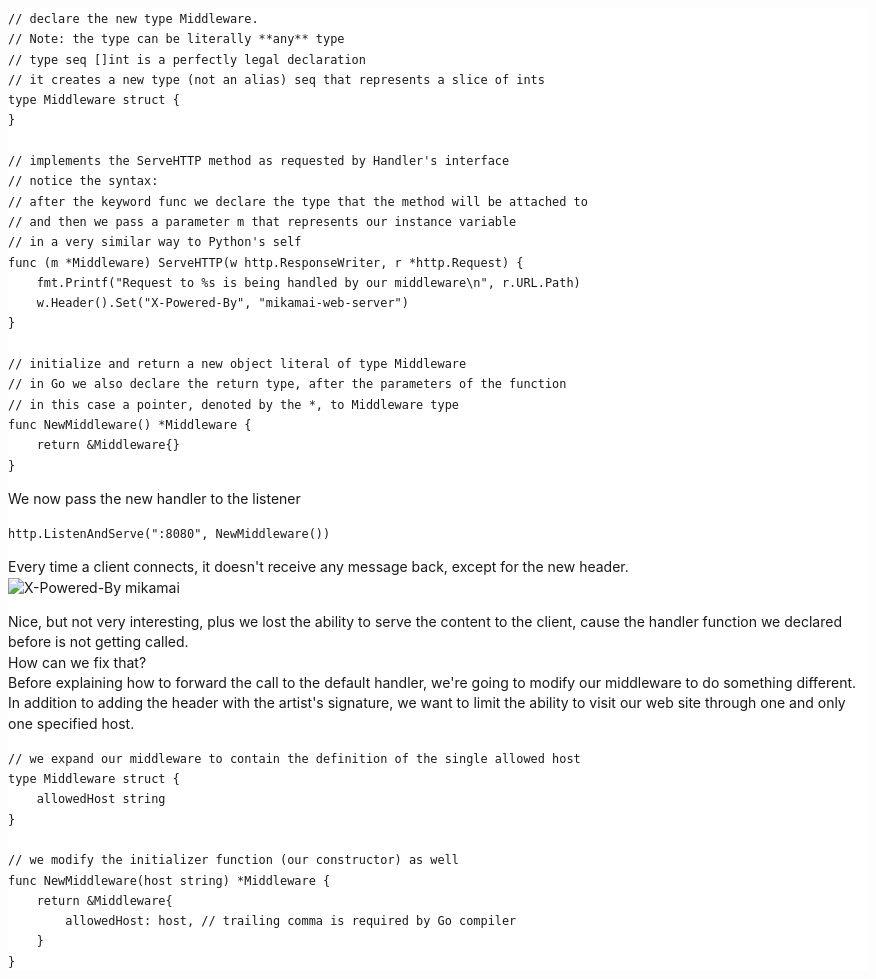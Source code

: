 ```
// declare the new type Middleware.
// Note: the type can be literally **any** type
// type seq []int is a perfectly legal declaration
// it creates a new type (not an alias) seq that represents a slice of ints
type Middleware struct {
}

// implements the ServeHTTP method as requested by Handler's interface
// notice the syntax: 
// after the keyword func we declare the type that the method will be attached to 
// and then we pass a parameter m that represents our instance variable
// in a very similar way to Python's self
func (m *Middleware) ServeHTTP(w http.ResponseWriter, r *http.Request) {
	fmt.Printf("Request to %s is being handled by our middleware\n", r.URL.Path)
	w.Header().Set("X-Powered-By", "mikamai-web-server")
}

// initialize and return a new object literal of type Middleware
// in Go we also declare the return type, after the parameters of the function
// in this case a pointer, denoted by the *, to Middleware type
func NewMiddleware() *Middleware {
	return &Middleware{}
}
```

We now pass the new handler to the listener

```
http.ListenAndServe(":8080", NewMiddleware())
```

Every time a client connects, it doesn't receive any message back, except for the new header.   
![X-Powered-By mikamai][27]

Nice, but not very interesting, plus we lost the ability to serve the content to the client, cause 
the handler function we declared before is not getting called.  
How can we fix that?  
Before explaining how to forward the call to the default handler, we're going to modify our middleware
to do something different.  
In addition to adding the header with the artist's signature, we want to limit the ability to visit 
our web site through one and only one specified host.  

```
// we expand our middleware to contain the definition of the single allowed host
type Middleware struct {
    allowedHost string
}

// we modify the initializer function (our constructor) as well
func NewMiddleware(host string) *Middleware {
	return &Middleware{
	    allowedHost: host, // trailing comma is required by Go compiler
	}
}
```


  [1]: http://upload.wikimedia.org/wikipedia/commons/2/23/Golang.png "Gopher"
  [2]: http://golang.org/doc/gopher/
  [3]: http://google.com
  [4]: http://golang.org
  [5]: http://en.wikipedia.org/wiki/Ken_Thompson "Ken Thompson"
  [6]: http://en.wikipedia.org/wiki/Rob_Pike "Rob Pike"
  [7]: http://talks.golang.org/2012/splash.article#TOC_14.
  [8]: http://golang.org/doc/effective_go.html#blank_unused
  [9]: http://golang.org/doc/effective_go.html#goroutines
  [10]: http://golang.org/doc/effective_go.html#channels
  [11]: http://talks.golang.org/2012/splash.article#TOC_15.
  [12]: http://en.wikipedia.org/wiki/Duck_typing
  [13]: http://golang.org/doc/effective_go.html#multiple-returns
  [14]: http://golang.org/pkg/
  [15]: http://golang.org/doc/cmd
  [16]: http://golang.org/cmd/gofmt/
  [17]: http://blog.golang.org/godoc-documenting-go-code
  [18]: http://golang.org/doc/install#requirements
  [19]: https://golang.org
  [20]: http://golang.org/doc/install
  [21]: http://godoc.org/code.google.com/p/go.tools/cmd/godoc
  [22]: http://golang.org/doc/code.html
  [23]: http://golang.org/doc/effective_go.html
  [24]: http://play.golang.org/
  [25]: http://nodejs.org/about/
  [26]: http://golang.org/ref/spec#Function_literals
  [27]: http://31.media.tumblr.com/83ea05b44971684313f8d6d1c535b2d9/tumblr_mvhrpwaNvX1rhmakfo1_r1_500.png
  [28]: http://24.media.tumblr.com/aedc0f5dd849aae18ef022f7d10f3dad/tumblr_mvhrpwaNvX1rhmakfo2_r1_1280.png
  [29]: http://31.media.tumblr.com/d3cd5cabdc9bb2a83f12923093d6581f/tumblr_mvhrpwaNvX1rhmakfo3_r1_1280.png
  [30]: http://google.com
  [31]: http://golang.org
  [32]: http://en.wikipedia.org/wiki/Rob_Pike "Rob Pike"
  [33]: http://en.wikipedia.org/wiki/Ken_Thompson "Ken Thompson"
  [34]: http://plan9.bell-labs.com/plan9/glenda.html "Glenda the Plan9 Bunny"
  [35]: http://25.media.tumblr.com/a472850a96238d71194c7fbb23909ae7/tumblr_mvhrpwaNvX1rhmakfo4_r2_1280.png
  [36]: https://gist.github.com/wstucco/7248624